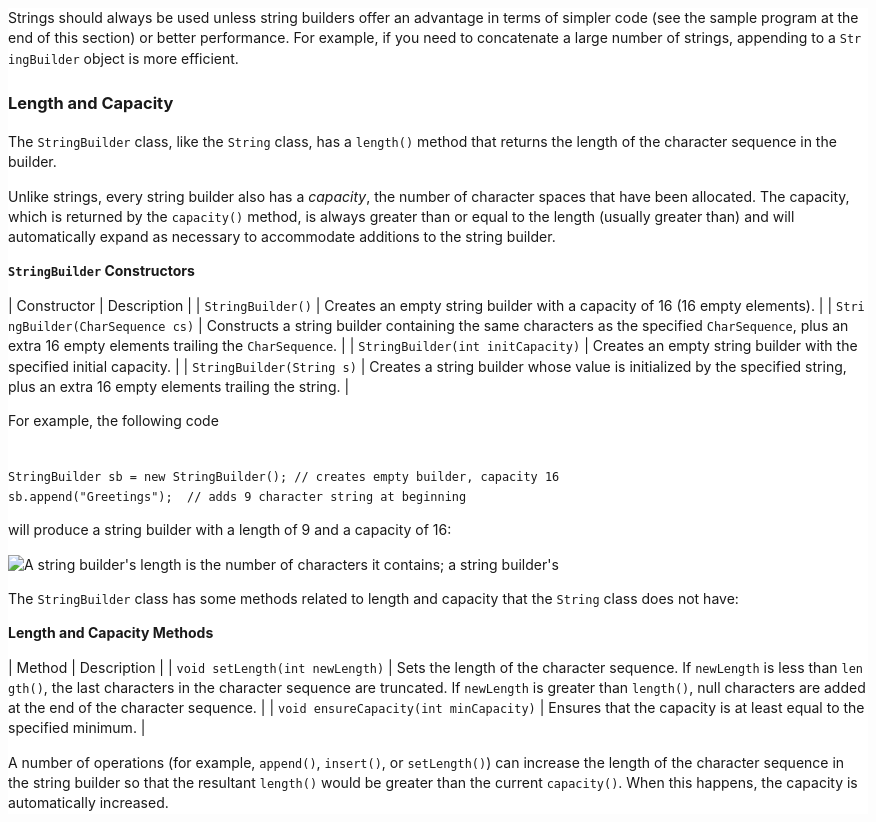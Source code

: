 Strings should always be used unless string builders offer an advantage in terms of simpler code
(see the sample program at the end of this section) or
better performance. For example, if you need to concatenate a large number of strings,
appending to a `StringBuilder` object is more efficient.

### Length and Capacity

The `StringBuilder` class, like the `String` class, has a
`length()` method that returns the length of the character sequence in the builder.

Unlike strings, every string builder also has a *capacity*, the number of character spaces that
have been allocated. The capacity, which is returned by the `capacity()` method,
is always greater than or equal to the length (usually greater than) and will automatically expand as necessary
to accommodate additions to the string builder.

**`StringBuilder` Constructors**

| Constructor | Description |
| `StringBuilder()` | Creates an empty string builder with a capacity of 16 (16 empty elements). |
| `StringBuilder(CharSequence cs)` | Constructs a string builder containing the same characters as the specified `CharSequence`, plus an extra 16 empty elements trailing the `CharSequence`. |
| `StringBuilder(int initCapacity)` | Creates an empty string builder with the specified initial capacity. |
| `StringBuilder(String s)` | Creates a string builder whose value is initialized by the specified string, plus an extra 16 empty elements trailing the string. |

For example, the following code

```

StringBuilder sb = new StringBuilder(); // creates empty builder, capacity 16
sb.append("Greetings");  // adds 9 character string at beginning

```

will produce a string builder with a length of 9 and a capacity of 16:

![A string builder's length is the number of characters it contains; a string builder's ](../../figures/java/objects-stringBuffer.gif)

The `StringBuilder` class has some methods related to length and capacity that the
`String` class does not have:

**Length and Capacity Methods**

| Method | Description |
| `void setLength(int newLength)` | Sets the length of the character sequence. If `newLength` is less than `length()`, the last characters in the character sequence are truncated. If `newLength` is greater than `length()`, null characters are added at the end of the character sequence. |
| `void ensureCapacity(int minCapacity)` | Ensures that the capacity is at least equal to the specified minimum. |

A number of operations (for example, `append()`, `insert()`, or `setLength()`)
can increase the length of the character sequence in the string builder so that
the resultant `length()` would be greater than the current `capacity()`.
When this happens, the capacity is automatically increased.

